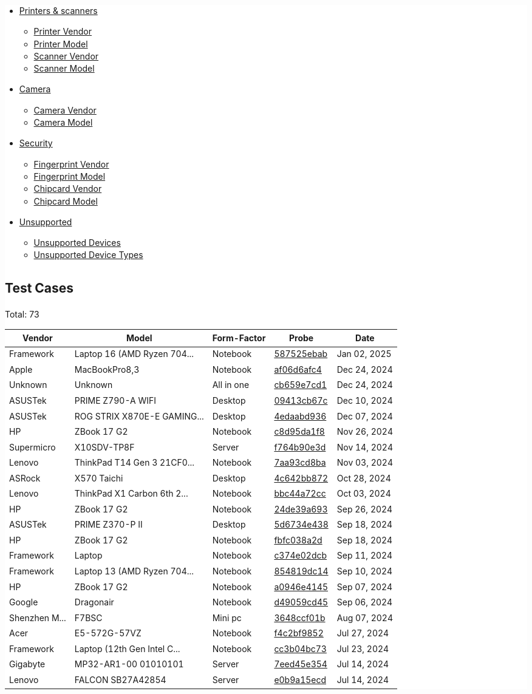 * [ Printers & scanners ](#printers--scanners)
  - [ Printer Vendor           ](#printer-vendor)
  - [ Printer Model            ](#printer-model)
  - [ Scanner Vendor           ](#scanner-vendor)
  - [ Scanner Model            ](#scanner-model)

* [ Camera ](#camera)
  - [ Camera Vendor            ](#camera-vendor)
  - [ Camera Model             ](#camera-model)

* [ Security ](#security)
  - [ Fingerprint Vendor       ](#fingerprint-vendor)
  - [ Fingerprint Model        ](#fingerprint-model)
  - [ Chipcard Vendor          ](#chipcard-vendor)
  - [ Chipcard Model           ](#chipcard-model)

* [ Unsupported ](#unsupported)
  - [ Unsupported Devices      ](#unsupported-devices)
  - [ Unsupported Device Types ](#unsupported-device-types)


Test Cases
----------

Total: 73

| Vendor        | Model                       | Form-Factor | Probe                                                     | Date         |
|---------------|-----------------------------|-------------|-----------------------------------------------------------|--------------|
| Framework     | Laptop 16 (AMD Ryzen 704... | Notebook    | [587525ebab](https://bsd-hardware.info/?probe=587525ebab) | Jan 02, 2025 |
| Apple         | MacBookPro8,3               | Notebook    | [af06d6afc4](https://bsd-hardware.info/?probe=af06d6afc4) | Dec 24, 2024 |
| Unknown       | Unknown                     | All in one  | [cb659e7cd1](https://bsd-hardware.info/?probe=cb659e7cd1) | Dec 24, 2024 |
| ASUSTek       | PRIME Z790-A WIFI           | Desktop     | [09413cb67c](https://bsd-hardware.info/?probe=09413cb67c) | Dec 10, 2024 |
| ASUSTek       | ROG STRIX X870E-E GAMING... | Desktop     | [4edaabd936](https://bsd-hardware.info/?probe=4edaabd936) | Dec 07, 2024 |
| HP            | ZBook 17 G2                 | Notebook    | [c8d95da1f8](https://bsd-hardware.info/?probe=c8d95da1f8) | Nov 26, 2024 |
| Supermicro    | X10SDV-TP8F                 | Server      | [f764b90e3d](https://bsd-hardware.info/?probe=f764b90e3d) | Nov 14, 2024 |
| Lenovo        | ThinkPad T14 Gen 3 21CF0... | Notebook    | [7aa93cd8ba](https://bsd-hardware.info/?probe=7aa93cd8ba) | Nov 03, 2024 |
| ASRock        | X570 Taichi                 | Desktop     | [4c642bb872](https://bsd-hardware.info/?probe=4c642bb872) | Oct 28, 2024 |
| Lenovo        | ThinkPad X1 Carbon 6th 2... | Notebook    | [bbc44a72cc](https://bsd-hardware.info/?probe=bbc44a72cc) | Oct 03, 2024 |
| HP            | ZBook 17 G2                 | Notebook    | [24de39a693](https://bsd-hardware.info/?probe=24de39a693) | Sep 26, 2024 |
| ASUSTek       | PRIME Z370-P II             | Desktop     | [5d6734e438](https://bsd-hardware.info/?probe=5d6734e438) | Sep 18, 2024 |
| HP            | ZBook 17 G2                 | Notebook    | [fbfc038a2d](https://bsd-hardware.info/?probe=fbfc038a2d) | Sep 18, 2024 |
| Framework     | Laptop                      | Notebook    | [c374e02dcb](https://bsd-hardware.info/?probe=c374e02dcb) | Sep 11, 2024 |
| Framework     | Laptop 13 (AMD Ryzen 704... | Notebook    | [854819dc14](https://bsd-hardware.info/?probe=854819dc14) | Sep 10, 2024 |
| HP            | ZBook 17 G2                 | Notebook    | [a0946e4145](https://bsd-hardware.info/?probe=a0946e4145) | Sep 07, 2024 |
| Google        | Dragonair                   | Notebook    | [d49059cd45](https://bsd-hardware.info/?probe=d49059cd45) | Sep 06, 2024 |
| Shenzhen M... | F7BSC                       | Mini pc     | [3648ccf01b](https://bsd-hardware.info/?probe=3648ccf01b) | Aug 07, 2024 |
| Acer          | E5-572G-57VZ                | Notebook    | [f4c2bf9852](https://bsd-hardware.info/?probe=f4c2bf9852) | Jul 27, 2024 |
| Framework     | Laptop (12th Gen Intel C... | Notebook    | [cc3b04bc73](https://bsd-hardware.info/?probe=cc3b04bc73) | Jul 23, 2024 |
| Gigabyte      | MP32-AR1-00 01010101        | Server      | [7eed45e354](https://bsd-hardware.info/?probe=7eed45e354) | Jul 14, 2024 |
| Lenovo        | FALCON SB27A42854           | Server      | [e0b9a15ecd](https://bsd-hardware.info/?probe=e0b9a15ecd) | Jul 14, 2024 |